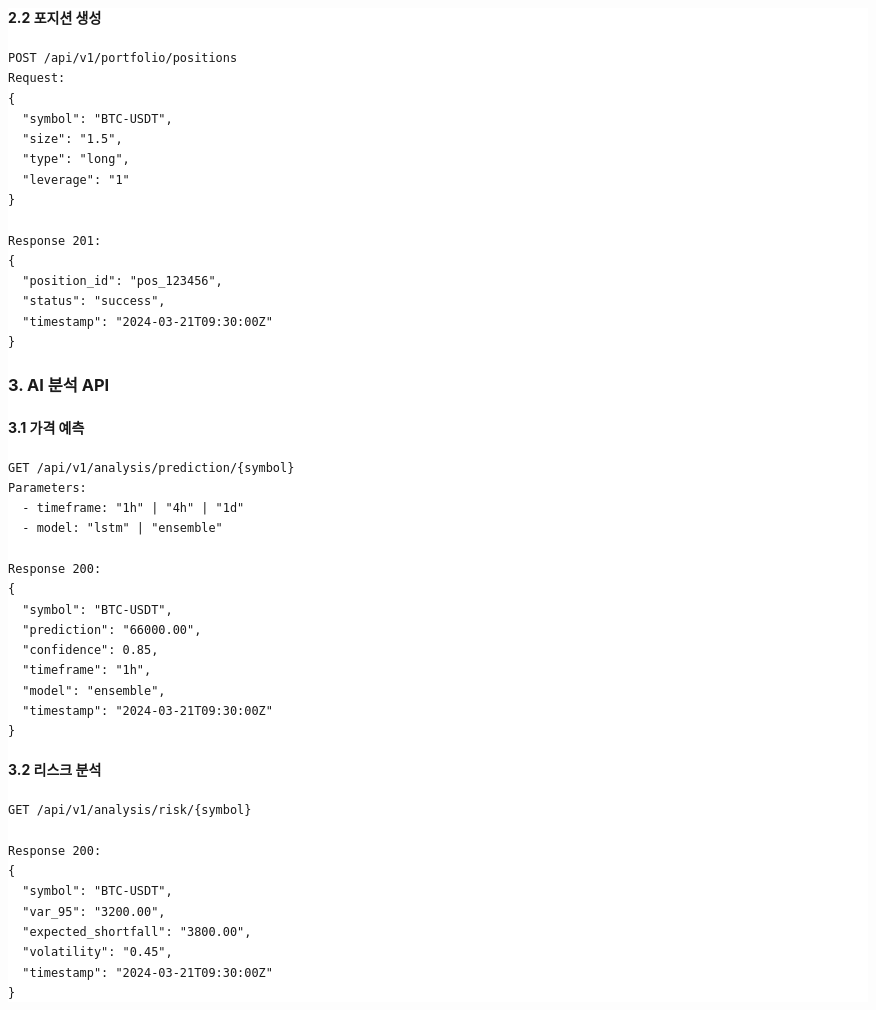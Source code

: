 #### 2.2 포지션 생성

```http
POST /api/v1/portfolio/positions
Request:
{
  "symbol": "BTC-USDT",
  "size": "1.5",
  "type": "long",
  "leverage": "1"
}

Response 201:
{
  "position_id": "pos_123456",
  "status": "success",
  "timestamp": "2024-03-21T09:30:00Z"
}
```

### 3. AI 분석 API

#### 3.1 가격 예측

```http
GET /api/v1/analysis/prediction/{symbol}
Parameters:
  - timeframe: "1h" | "4h" | "1d"
  - model: "lstm" | "ensemble"

Response 200:
{
  "symbol": "BTC-USDT",
  "prediction": "66000.00",
  "confidence": 0.85,
  "timeframe": "1h",
  "model": "ensemble",
  "timestamp": "2024-03-21T09:30:00Z"
}
```

#### 3.2 리스크 분석

```http
GET /api/v1/analysis/risk/{symbol}

Response 200:
{
  "symbol": "BTC-USDT",
  "var_95": "3200.00",
  "expected_shortfall": "3800.00",
  "volatility": "0.45",
  "timestamp": "2024-03-21T09:30:00Z"
}
```
